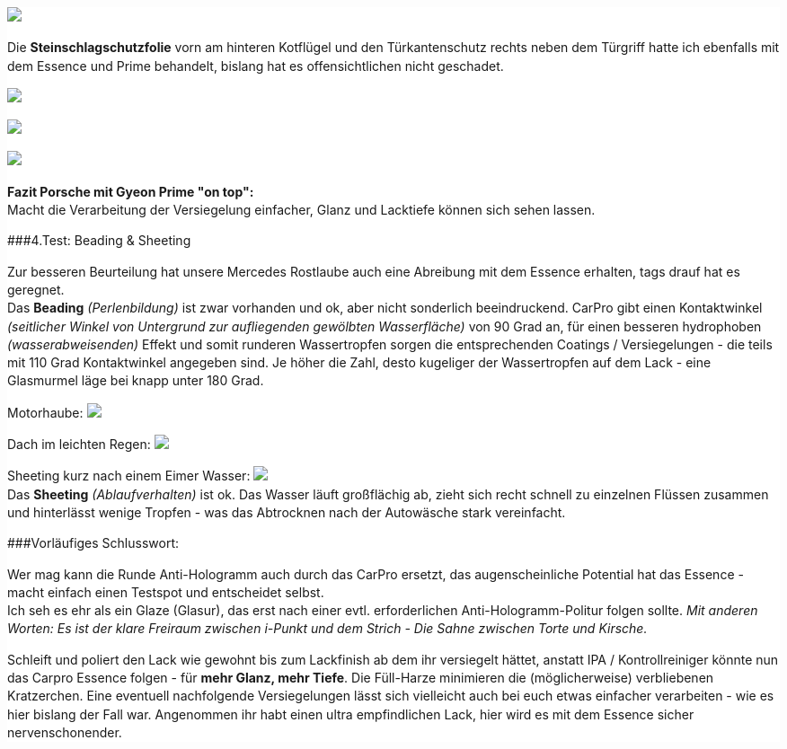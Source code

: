 ![](http://glossbossimages.s3.eu-central-1.amazonaws.com/jones/tests/carpro_essence/27.jpg)   

Die **Steinschlagschutzfolie** vorn am hinteren Kotflügel und den Türkantenschutz rechts neben dem Türgriff hatte ich ebenfalls mit dem Essence und Prime behandelt, bislang hat es offensichtlichen nicht geschadet.

![](http://glossbossimages.s3.eu-central-1.amazonaws.com/jones/tests/carpro_essence/28.jpg)   

![](http://glossbossimages.s3.eu-central-1.amazonaws.com/jones/tests/carpro_essence/29.jpg)   

![](http://glossbossimages.s3.eu-central-1.amazonaws.com/jones/tests/carpro_essence/30.jpg)   

**Fazit Porsche mit Gyeon Prime "on top":**     
Macht die Verarbeitung der Versiegelung einfacher, Glanz und Lacktiefe können sich sehen lassen.   



###4.Test: Beading & Sheeting

Zur besseren Beurteilung hat unsere Mercedes Rostlaube auch eine Abreibung mit dem Essence erhalten, tags drauf hat es geregnet.   
Das **Beading** *(Perlenbildung)* ist zwar vorhanden und ok, aber nicht sonderlich beeindruckend. CarPro gibt einen Kontaktwinkel *(seitlicher Winkel von Untergrund zur aufliegenden gewölbten Wasserfläche)* von 90 Grad an, für einen besseren hydrophoben *(wasserabweisenden)* Effekt und somit runderen Wassertropfen sorgen die entsprechenden Coatings / Versiegelungen - die teils mit 110 Grad Kontaktwinkel angegeben sind. Je höher die Zahl, desto kugeliger der Wassertropfen auf dem Lack - eine Glasmurmel läge bei knapp unter 180 Grad.  

Motorhaube:
![](http://glossbossimages.s3.eu-central-1.amazonaws.com/jones/tests/carpro_essence/31.jpg)   

Dach im leichten Regen:
![](http://glossbossimages.s3.eu-central-1.amazonaws.com/jones/tests/carpro_essence/32.jpg)   

Sheeting kurz nach einem Eimer Wasser:
![](http://glossbossimages.s3.eu-central-1.amazonaws.com/jones/tests/carpro_essence/33.jpg)   
Das **Sheeting** *(Ablaufverhalten)* ist ok. Das Wasser läuft großflächig ab, zieht sich recht schnell zu einzelnen Flüssen zusammen und hinterlässt wenige Tropfen - was das Abtrocknen nach der Autowäsche stark vereinfacht.   



###Vorläufiges Schlusswort:

Wer mag kann die Runde Anti-Hologramm auch durch das CarPro ersetzt, das augenscheinliche Potential hat das Essence - macht einfach einen Testspot und entscheidet selbst.   
Ich seh es ehr als ein Glaze (Glasur), das erst nach einer evtl. erforderlichen Anti-Hologramm-Politur folgen sollte. *Mit anderen Worten: Es ist der klare Freiraum zwischen i-Punkt und dem Strich - Die Sahne zwischen Torte und Kirsche.*   

Schleift und poliert den Lack wie gewohnt bis zum Lackfinish ab dem ihr versiegelt hättet, anstatt IPA / Kontrollreiniger könnte nun das Carpro Essence folgen - für **mehr Glanz, mehr Tiefe**. Die Füll-Harze minimieren die (möglicherweise) verbliebenen Kratzerchen.
Eine eventuell nachfolgende Versiegelungen lässt sich vielleicht auch bei euch etwas einfacher verarbeiten - wie es hier bislang der Fall war. Angenommen ihr habt einen ultra empfindlichen Lack, hier wird es mit dem Essence sicher nervenschonender.   
